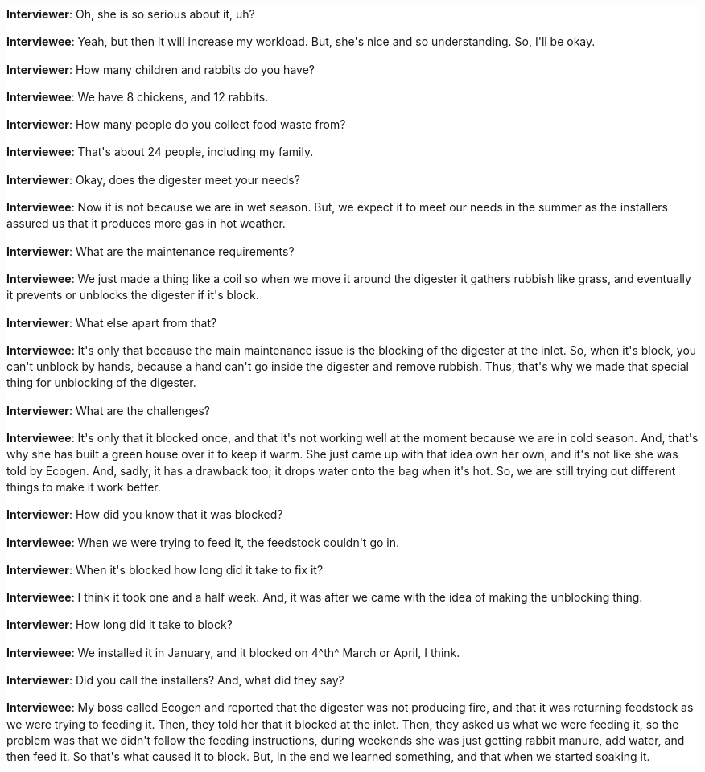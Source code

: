 **Interviewer**: Oh, she is so serious about it, uh?

**Interviewee**: Yeah, but then it will increase my workload. But, she's
nice and so understanding. So, I'll be okay.

**Interviewer**: How many children and rabbits do you have?

**Interviewee**: We have 8 chickens, and 12 rabbits.

**Interviewer**: How many people do you collect food waste from?

**Interviewee**: That's about 24 people, including my family.

**Interviewer**: Okay, does the digester meet your needs?

**Interviewee**: Now it is not because we are in wet season. But, we
expect it to meet our needs in the summer as the installers assured us
that it produces more gas in hot weather.

**Interviewer**: What are the maintenance requirements?

**Interviewee**: We just made a thing like a coil so when we move it
around the digester it gathers rubbish like grass, and eventually it
prevents or unblocks the digester if it's block.

**Interviewer**: What else apart from that?

**Interviewee**: It's only that because the main maintenance issue is
the blocking of the digester at the inlet. So, when it's block, you
can't unblock by hands, because a hand can't go inside the digester and
remove rubbish. Thus, that's why we made that special thing for
unblocking of the digester.

**Interviewer**: What are the challenges?

**Interviewee**: It's only that it blocked once, and that it's not
working well at the moment because we are in cold season. And, that's
why she has built a green house over it to keep it warm. She just came
up with that idea own her own, and it's not like she was told by Ecogen.
And, sadly, it has a drawback too; it drops water onto the bag when it's
hot. So, we are still trying out different things to make it work
better.

**Interviewer**: How did you know that it was blocked?

**Interviewee**: When we were trying to feed it, the feedstock couldn't
go in.

**Interviewer**: When it's blocked how long did it take to fix it?

**Interviewee**: I think it took one and a half week. And, it was after
we came with the idea of making the unblocking thing.

**Interviewer**: How long did it take to block?

**Interviewee**: We installed it in January, and it blocked on 4^th^
March or April, I think.

**Interviewer**: Did you call the installers? And, what did they say?

**Interviewee**: My boss called Ecogen and reported that the digester
was not producing fire, and that it was returning feedstock as we were
trying to feeding it. Then, they told her that it blocked at the inlet.
Then, they asked us what we were feeding it, so the problem was that we
didn't follow the feeding instructions, during weekends she was just
getting rabbit manure, add water, and then feed it. So that's what
caused it to block. But, in the end we learned something, and that when
we started soaking it.
